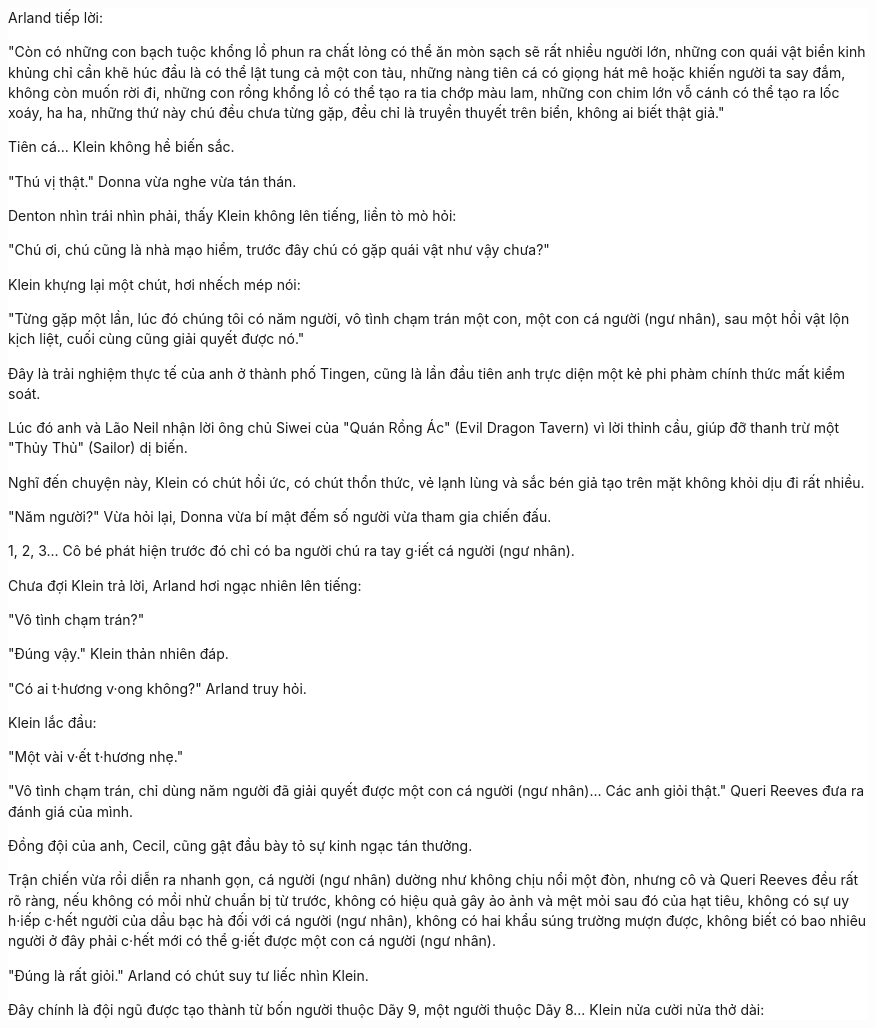 Arland tiếp lời:

"Còn có những con bạch tuộc khổng lồ phun ra chất lỏng có thể ăn mòn sạch sẽ rất nhiều người lớn, những con quái vật biển kinh khủng chỉ cần khẽ húc đầu là có thể lật tung cả một con tàu, những nàng tiên cá có giọng hát mê hoặc khiến người ta say đắm, không còn muốn rời đi, những con rồng khổng lồ có thể tạo ra tia chớp màu lam, những con chim lớn vỗ cánh có thể tạo ra lốc xoáy, ha ha, những thứ này chú đều chưa từng gặp, đều chỉ là truyền thuyết trên biển, không ai biết thật giả."

Tiên cá... Klein không hề biến sắc.

"Thú vị thật." Donna vừa nghe vừa tán thán.

Denton nhìn trái nhìn phải, thấy Klein không lên tiếng, liền tò mò hỏi:

"Chú ơi, chú cũng là nhà mạo hiểm, trước đây chú có gặp quái vật như vậy chưa?"

Klein khựng lại một chút, hơi nhếch mép nói:

"Từng gặp một lần, lúc đó chúng tôi có năm người, vô tình chạm trán một con, một con cá người (ngư nhân), sau một hồi vật lộn kịch liệt, cuối cùng cũng giải quyết được nó."

Đây là trải nghiệm thực tế của anh ở thành phố Tingen, cũng là lần đầu tiên anh trực diện một kẻ phi phàm chính thức mất kiểm soát.

Lúc đó anh và Lão Neil nhận lời ông chủ Siwei của "Quán Rồng Ác" (Evil Dragon Tavern) vì lời thỉnh cầu, giúp đỡ thanh trừ một "Thủy Thủ" (Sailor) dị biến.

Nghĩ đến chuyện này, Klein có chút hồi ức, có chút thổn thức, vẻ lạnh lùng và sắc bén giả tạo trên mặt không khỏi dịu đi rất nhiều.

"Năm người?" Vừa hỏi lại, Donna vừa bí mật đếm số người vừa tham gia chiến đấu.

1, 2, 3... Cô bé phát hiện trước đó chỉ có ba người chú ra tay g·iết cá người (ngư nhân).

Chưa đợi Klein trả lời, Arland hơi ngạc nhiên lên tiếng:

"Vô tình chạm trán?"

"Đúng vậy." Klein thản nhiên đáp.

"Có ai t·hương v·ong không?" Arland truy hỏi.

Klein lắc đầu:

"Một vài v·ết t·hương nhẹ."

"Vô tình chạm trán, chỉ dùng năm người đã giải quyết được một con cá người (ngư nhân)... Các anh giỏi thật." Queri Reeves đưa ra đánh giá của mình.

Đồng đội của anh, Cecil, cũng gật đầu bày tỏ sự kinh ngạc tán thưởng.

Trận chiến vừa rồi diễn ra nhanh gọn, cá người (ngư nhân) dường như không chịu nổi một đòn, nhưng cô và Queri Reeves đều rất rõ ràng, nếu không có mồi nhử chuẩn bị từ trước, không có hiệu quả gây ảo ảnh và mệt mỏi sau đó của hạt tiêu, không có sự uy h·iếp c·hết người của dầu bạc hà đối với cá người (ngư nhân), không có hai khẩu súng trường mượn được, không biết có bao nhiêu người ở đây phải c·hết mới có thể g·iết được một con cá người (ngư nhân).

"Đúng là rất giỏi." Arland có chút suy tư liếc nhìn Klein.

Đây chính là đội ngũ được tạo thành từ bốn người thuộc Dãy 9, một người thuộc Dãy 8... Klein nửa cười nửa thở dài:
